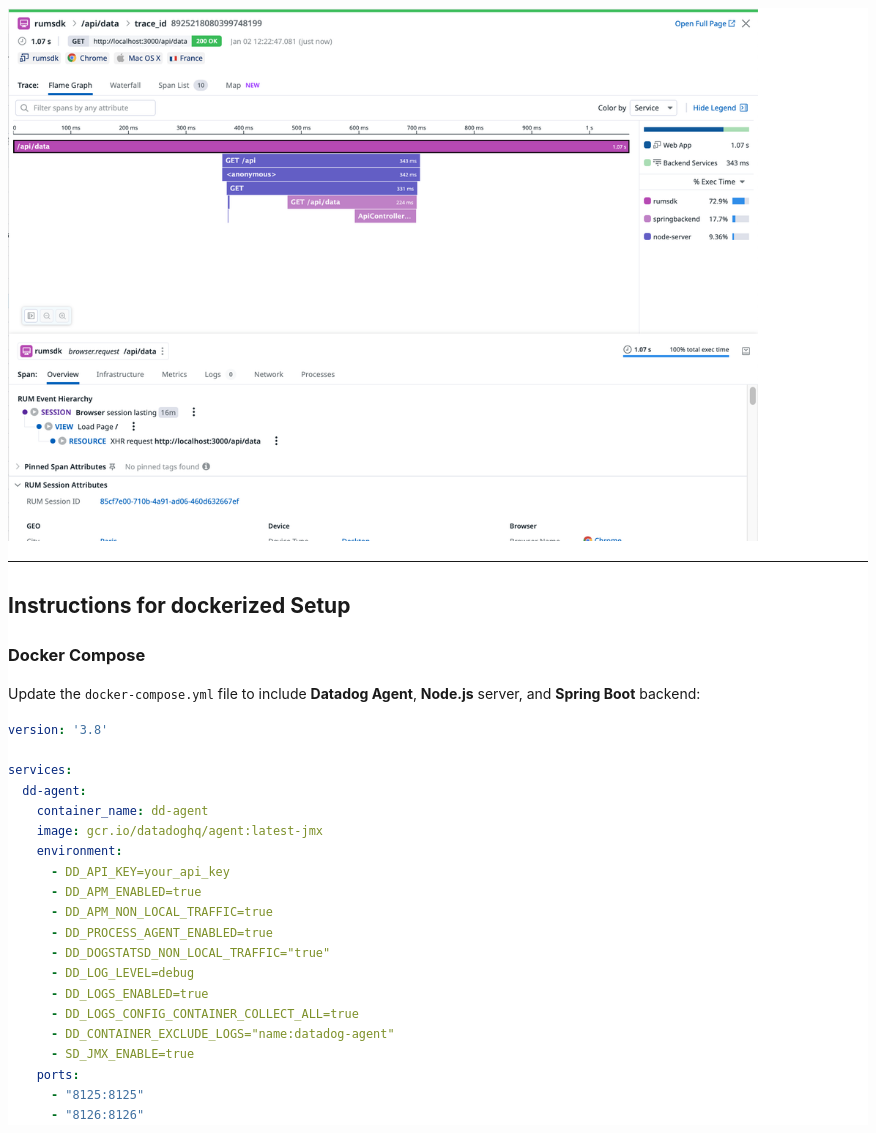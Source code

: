   <img src="img/ddrum1.png" width="750" />
</p>

---

## **Instructions for dockerized Setup**

### **Docker Compose**

Update the `docker-compose.yml` file to include **Datadog Agent**, **Node.js** server, and **Spring Boot** backend:

```yaml
version: '3.8'

services:
  dd-agent:
    container_name: dd-agent
    image: gcr.io/datadoghq/agent:latest-jmx
    environment:
      - DD_API_KEY=your_api_key
      - DD_APM_ENABLED=true
      - DD_APM_NON_LOCAL_TRAFFIC=true
      - DD_PROCESS_AGENT_ENABLED=true
      - DD_DOGSTATSD_NON_LOCAL_TRAFFIC="true"
      - DD_LOG_LEVEL=debug
      - DD_LOGS_ENABLED=true
      - DD_LOGS_CONFIG_CONTAINER_COLLECT_ALL=true
      - DD_CONTAINER_EXCLUDE_LOGS="name:datadog-agent"
      - SD_JMX_ENABLE=true
    ports:
      - "8125:8125"
      - "8126:8126"
```